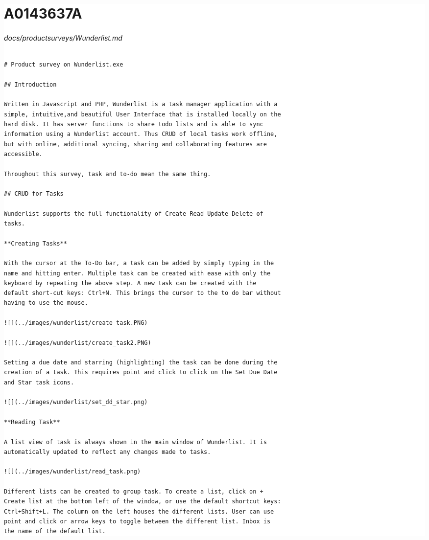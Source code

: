 # A0143637A

###### docs/productsurveys/Wunderlist.md

    # Product survey on Wunderlist.exe
    
    ## Introduction
    
    Written in Javascript and PHP, Wunderlist is a task manager application with a
    simple, intuitive,and beautiful User Interface that is installed locally on the
    hard disk. It has server functions to share todo lists and is able to sync
    information using a Wunderlist account. Thus CRUD of local tasks work offline,
    but with online, additional syncing, sharing and collaborating features are
    accessible.
    
    Throughout this survey, task and to-do mean the same thing.
    
    ## CRUD for Tasks
    
    Wunderlist supports the full functionality of Create Read Update Delete of
    tasks.
    
    **Creating Tasks**
    
    With the cursor at the To-Do bar, a task can be added by simply typing in the
    name and hitting enter. Multiple task can be created with ease with only the
    keyboard by repeating the above step. A new task can be created with the
    default short-cut keys: Ctrl+N. This brings the cursor to the to do bar without
    having to use the mouse.
    
    ![](../images/wunderlist/create_task.PNG)
    
    ![](../images/wunderlist/create_task2.PNG)
    
    Setting a due date and starring (highlighting) the task can be done during the
    creation of a task. This requires point and click to click on the Set Due Date
    and Star task icons.
    
    ![](../images/wunderlist/set_dd_star.png)
    
    **Reading Task**
    
    A list view of task is always shown in the main window of Wunderlist. It is
    automatically updated to reflect any changes made to tasks.
    
    ![](../images/wunderlist/read_task.png)
    
    Different lists can be created to group task. To create a list, click on +
    Create list at the bottom left of the window, or use the default shortcut keys:
    Ctrl+Shift+L. The column on the left houses the different lists. User can use
    point and click or arrow keys to toggle between the different list. Inbox is
    the name of the default list.
    